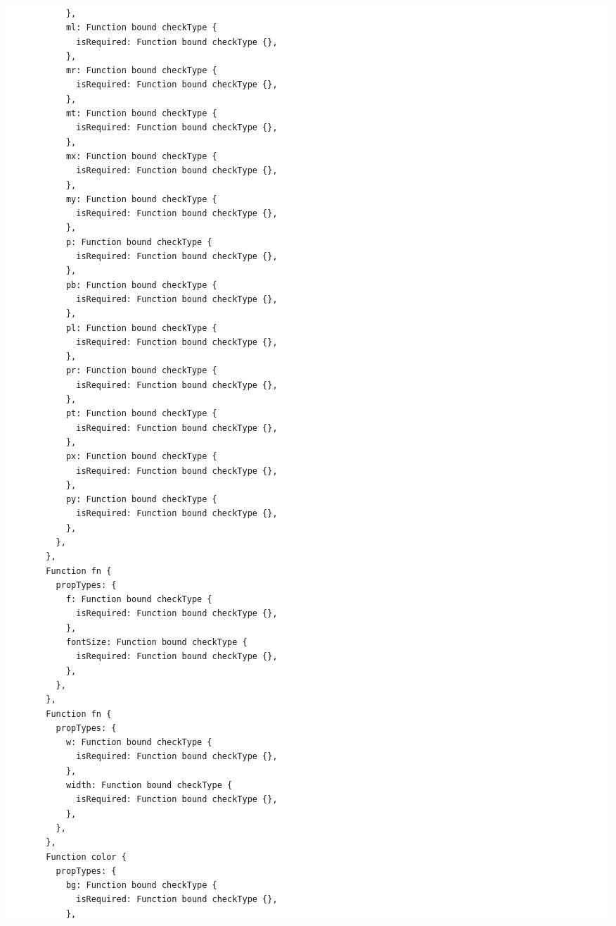                 },
                ml: Function bound checkType {
                  isRequired: Function bound checkType {},
                },
                mr: Function bound checkType {
                  isRequired: Function bound checkType {},
                },
                mt: Function bound checkType {
                  isRequired: Function bound checkType {},
                },
                mx: Function bound checkType {
                  isRequired: Function bound checkType {},
                },
                my: Function bound checkType {
                  isRequired: Function bound checkType {},
                },
                p: Function bound checkType {
                  isRequired: Function bound checkType {},
                },
                pb: Function bound checkType {
                  isRequired: Function bound checkType {},
                },
                pl: Function bound checkType {
                  isRequired: Function bound checkType {},
                },
                pr: Function bound checkType {
                  isRequired: Function bound checkType {},
                },
                pt: Function bound checkType {
                  isRequired: Function bound checkType {},
                },
                px: Function bound checkType {
                  isRequired: Function bound checkType {},
                },
                py: Function bound checkType {
                  isRequired: Function bound checkType {},
                },
              },
            },
            Function fn {
              propTypes: {
                f: Function bound checkType {
                  isRequired: Function bound checkType {},
                },
                fontSize: Function bound checkType {
                  isRequired: Function bound checkType {},
                },
              },
            },
            Function fn {
              propTypes: {
                w: Function bound checkType {
                  isRequired: Function bound checkType {},
                },
                width: Function bound checkType {
                  isRequired: Function bound checkType {},
                },
              },
            },
            Function color {
              propTypes: {
                bg: Function bound checkType {
                  isRequired: Function bound checkType {},
                },
